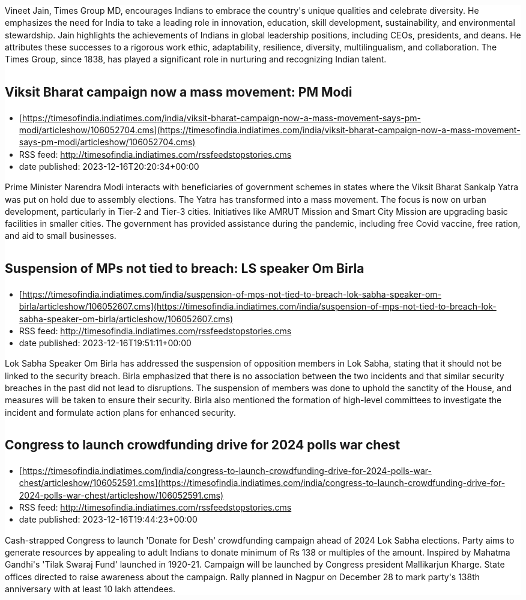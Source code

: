 Vineet Jain, Times Group MD, encourages Indians to embrace the country's unique qualities and celebrate diversity. He emphasizes the need for India to take a leading role in innovation, education, skill development, sustainability, and environmental stewardship. Jain highlights the achievements of Indians in global leadership positions, including CEOs, presidents, and deans. He attributes these successes to a rigorous work ethic, adaptability, resilience, diversity, multilingualism, and collaboration. The Times Group, since 1838, has played a significant role in nurturing and recognizing Indian talent.

## Viksit Bharat campaign now a mass movement: PM Modi
 - [https://timesofindia.indiatimes.com/india/viksit-bharat-campaign-now-a-mass-movement-says-pm-modi/articleshow/106052704.cms](https://timesofindia.indiatimes.com/india/viksit-bharat-campaign-now-a-mass-movement-says-pm-modi/articleshow/106052704.cms)
 - RSS feed: http://timesofindia.indiatimes.com/rssfeedstopstories.cms
 - date published: 2023-12-16T20:20:34+00:00

Prime Minister Narendra Modi interacts with beneficiaries of government schemes in states where the Viksit Bharat Sankalp Yatra was put on hold due to assembly elections. The Yatra has transformed into a mass movement. The focus is now on urban development, particularly in Tier-2 and Tier-3 cities. Initiatives like AMRUT Mission and Smart City Mission are upgrading basic facilities in smaller cities. The government has provided assistance during the pandemic, including free Covid vaccine, free ration, and aid to small businesses.

## Suspension of MPs not tied to breach: LS speaker Om Birla
 - [https://timesofindia.indiatimes.com/india/suspension-of-mps-not-tied-to-breach-lok-sabha-speaker-om-birla/articleshow/106052607.cms](https://timesofindia.indiatimes.com/india/suspension-of-mps-not-tied-to-breach-lok-sabha-speaker-om-birla/articleshow/106052607.cms)
 - RSS feed: http://timesofindia.indiatimes.com/rssfeedstopstories.cms
 - date published: 2023-12-16T19:51:11+00:00

Lok Sabha Speaker Om Birla has addressed the suspension of opposition members in Lok Sabha, stating that it should not be linked to the security breach. Birla emphasized that there is no association between the two incidents and that similar security breaches in the past did not lead to disruptions. The suspension of members was done to uphold the sanctity of the House, and measures will be taken to ensure their security. Birla also mentioned the formation of high-level committees to investigate the incident and formulate action plans for enhanced security.

## Congress to launch crowdfunding drive for 2024 polls war chest
 - [https://timesofindia.indiatimes.com/india/congress-to-launch-crowdfunding-drive-for-2024-polls-war-chest/articleshow/106052591.cms](https://timesofindia.indiatimes.com/india/congress-to-launch-crowdfunding-drive-for-2024-polls-war-chest/articleshow/106052591.cms)
 - RSS feed: http://timesofindia.indiatimes.com/rssfeedstopstories.cms
 - date published: 2023-12-16T19:44:23+00:00

Cash-strapped Congress to launch 'Donate for Desh' crowdfunding campaign ahead of 2024 Lok Sabha elections. Party aims to generate resources by appealing to adult Indians to donate minimum of Rs 138 or multiples of the amount. Inspired by Mahatma Gandhi's 'Tilak Swaraj Fund' launched in 1920-21. Campaign will be launched by Congress president Mallikarjun Kharge. State offices directed to raise awareness about the campaign. Rally planned in Nagpur on December 28 to mark party's 138th anniversary with at least 10 lakh attendees.

